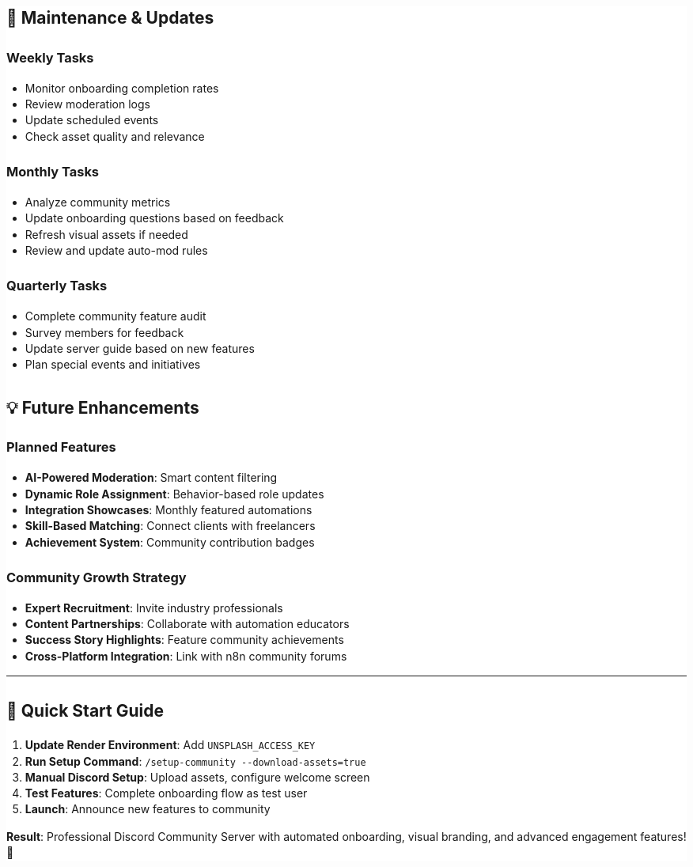 ## 🔄 **Maintenance & Updates**

### **Weekly Tasks**
- Monitor onboarding completion rates
- Review moderation logs
- Update scheduled events
- Check asset quality and relevance

### **Monthly Tasks**
- Analyze community metrics
- Update onboarding questions based on feedback
- Refresh visual assets if needed
- Review and update auto-mod rules

### **Quarterly Tasks**
- Complete community feature audit
- Survey members for feedback
- Update server guide based on new features
- Plan special events and initiatives

## 💡 **Future Enhancements**

### **Planned Features**
- **AI-Powered Moderation**: Smart content filtering
- **Dynamic Role Assignment**: Behavior-based role updates
- **Integration Showcases**: Monthly featured automations
- **Skill-Based Matching**: Connect clients with freelancers
- **Achievement System**: Community contribution badges

### **Community Growth Strategy**
- **Expert Recruitment**: Invite industry professionals
- **Content Partnerships**: Collaborate with automation educators
- **Success Story Highlights**: Feature community achievements
- **Cross-Platform Integration**: Link with n8n community forums

---

## 🎯 **Quick Start Guide**

1. **Update Render Environment**: Add `UNSPLASH_ACCESS_KEY`
2. **Run Setup Command**: `/setup-community --download-assets=true`
3. **Manual Discord Setup**: Upload assets, configure welcome screen
4. **Test Features**: Complete onboarding flow as test user
5. **Launch**: Announce new features to community

**Result**: Professional Discord Community Server with automated onboarding, visual branding, and advanced engagement features! 🚀
